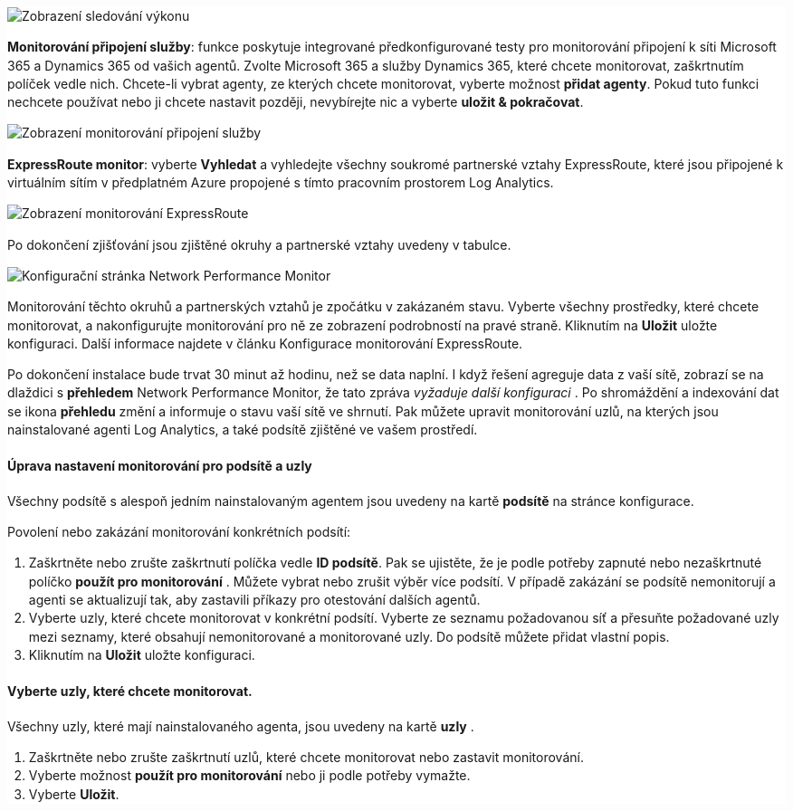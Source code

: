    ![Zobrazení sledování výkonu](media/network-performance-monitor/npm-synthetic-transactions.png)
    
   **Monitorování připojení služby**: funkce poskytuje integrované předkonfigurované testy pro monitorování připojení k síti Microsoft 365 a Dynamics 365 od vašich agentů. Zvolte Microsoft 365 a služby Dynamics 365, které chcete monitorovat, zaškrtnutím políček vedle nich. Chcete-li vybrat agenty, ze kterých chcete monitorovat, vyberte možnost **přidat agenty**. Pokud tuto funkci nechcete používat nebo ji chcete nastavit později, nevybírejte nic a vyberte **uložit & pokračovat**.

   ![Zobrazení monitorování připojení služby](media/network-performance-monitor/npm-service-endpoint-monitor.png)

   **ExpressRoute monitor**: vyberte **Vyhledat** a vyhledejte všechny soukromé partnerské vztahy ExpressRoute, které jsou připojené k virtuálním sítím v předplatném Azure propojené s tímto pracovním prostorem Log Analytics. 

   ![Zobrazení monitorování ExpressRoute](media/network-performance-monitor/npm-express-route.png)

   Po dokončení zjišťování jsou zjištěné okruhy a partnerské vztahy uvedeny v tabulce. 

   ![Konfigurační stránka Network Performance Monitor](media/network-performance-monitor/npm-private-peerings.png)
    
Monitorování těchto okruhů a partnerských vztahů je zpočátku v zakázaném stavu. Vyberte všechny prostředky, které chcete monitorovat, a nakonfigurujte monitorování pro ně ze zobrazení podrobností na pravé straně. Kliknutím na **Uložit** uložte konfiguraci. Další informace najdete v článku Konfigurace monitorování ExpressRoute. 

Po dokončení instalace bude trvat 30 minut až hodinu, než se data naplní. I když řešení agreguje data z vaší sítě, zobrazí se na dlaždici s **přehledem** Network Performance Monitor, že tato zpráva *vyžaduje další konfiguraci* . Po shromáždění a indexování dat se ikona **přehledu** změní a informuje o stavu vaší sítě ve shrnutí. Pak můžete upravit monitorování uzlů, na kterých jsou nainstalované agenti Log Analytics, a také podsítě zjištěné ve vašem prostředí.

#### <a name="edit-monitoring-settings-for-subnets-and-nodes"></a>Úprava nastavení monitorování pro podsítě a uzly 

Všechny podsítě s alespoň jedním nainstalovaným agentem jsou uvedeny na kartě **podsítě** na stránce konfigurace. 


Povolení nebo zakázání monitorování konkrétních podsítí:

1. Zaškrtněte nebo zrušte zaškrtnutí políčka vedle **ID podsítě**. Pak se ujistěte, že je podle potřeby zapnuté nebo nezaškrtnuté políčko **použít pro monitorování** . Můžete vybrat nebo zrušit výběr více podsítí. V případě zakázání se podsítě nemonitorují a agenti se aktualizují tak, aby zastavili příkazy pro otestování dalších agentů. 
2. Vyberte uzly, které chcete monitorovat v konkrétní podsítí. Vyberte ze seznamu požadovanou síť a přesuňte požadované uzly mezi seznamy, které obsahují nemonitorované a monitorované uzly. Do podsítě můžete přidat vlastní popis.
3. Kliknutím na **Uložit** uložte konfiguraci. 

#### <a name="choose-nodes-to-monitor"></a>Vyberte uzly, které chcete monitorovat.

Všechny uzly, které mají nainstalovaného agenta, jsou uvedeny na kartě **uzly** . 

1. Zaškrtněte nebo zrušte zaškrtnutí uzlů, které chcete monitorovat nebo zastavit monitorování. 
2. Vyberte možnost **použít pro monitorování** nebo ji podle potřeby vymažte. 
3. Vyberte **Uložit**. 
